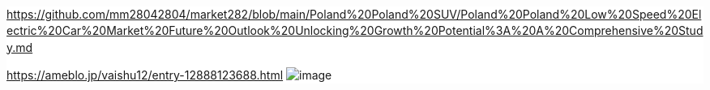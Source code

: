 <a href=https://github.com/mm28042804/market282/blob/main/Poland%20Poland%20SUV/Poland%20Poland%20Low%20Speed%20Electric%20Car%20Market%20Future%20Outlook%20Unlocking%20Growth%20Potential%3A%20A%20Comprehensive%20Study.md>https://github.com/mm28042804/market282/blob/main/Poland%20Poland%20SUV/Poland%20Poland%20Low%20Speed%20Electric%20Car%20Market%20Future%20Outlook%20Unlocking%20Growth%20Potential%3A%20A%20Comprehensive%20Study.md</a>

<a href=https://ameblo.jp/vaishu12/entry-12888123688.html>https://ameblo.jp/vaishu12/entry-12888123688.html</a>
![image](https://github.com/user-attachments/assets/36ae032b-0f9a-41af-bf93-2c4f49d2ce9f)
